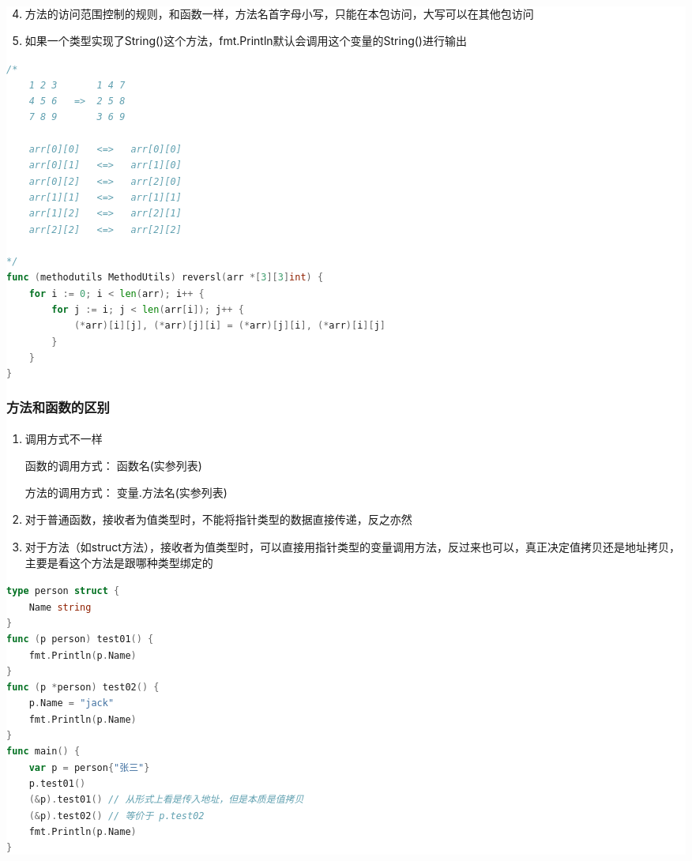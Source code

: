 4. 方法的访问范围控制的规则，和函数一样，方法名首字母小写，只能在本包访问，大写可以在其他包访问

5. 如果一个类型实现了String()这个方法，fmt.Println默认会调用这个变量的String()进行输出

```go
/*
	1 2 3		1 4 7
	4 5 6	=>	2 5 8
	7 8 9  		3 6 9

	arr[0][0]   <=>   arr[0][0]
	arr[0][1] 	<=>	  arr[1][0]
	arr[0][2] 	<=>	  arr[2][0]
	arr[1][1] 	<=>	  arr[1][1]
	arr[1][2] 	<=>	  arr[2][1]
	arr[2][2] 	<=>	  arr[2][2]

*/
func (methodutils MethodUtils) reversl(arr *[3][3]int) {
	for i := 0; i < len(arr); i++ {
		for j := i; j < len(arr[i]); j++ {
			(*arr)[i][j], (*arr)[j][i] = (*arr)[j][i], (*arr)[i][j]
		}
	}
}
```

### 方法和函数的区别

1. 调用方式不一样

    函数的调用方式： 			函数名(实参列表)

    方法的调用方式：			 变量.方法名(实参列表)

2. 对于普通函数，接收者为值类型时，不能将指针类型的数据直接传递，反之亦然

3. 对于方法（如struct方法），接收者为值类型时，可以直接用指针类型的变量调用方法，反过来也可以，真正决定值拷贝还是地址拷贝，主要是看这个方法是跟哪种类型绑定的

```go
type person struct {
	Name string
}
func (p person) test01() {
	fmt.Println(p.Name)
}
func (p *person) test02() {
	p.Name = "jack"
	fmt.Println(p.Name)
}
func main() {
	var p = person{"张三"}
	p.test01()
	(&p).test01() // 从形式上看是传入地址，但是本质是值拷贝
	(&p).test02() // 等价于 p.test02
	fmt.Println(p.Name)
}
```
